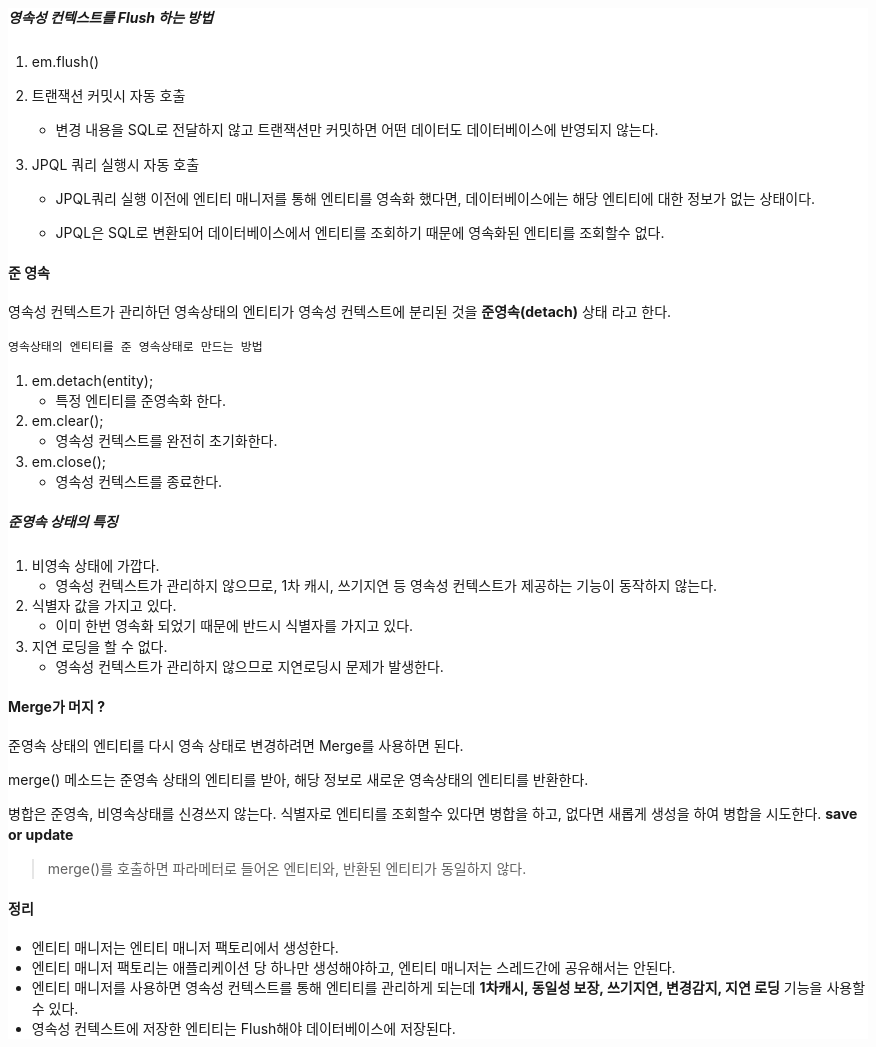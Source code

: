 

##### 영속성 컨텍스트를 Flush 하는 방법

1. em.flush()

2. 트랜잭션 커밋시 자동 호출

   - 변경 내용을 SQL로 전달하지 않고 트랜잭션만 커밋하면 어떤 데이터도 데이터베이스에 반영되지 않는다. 

3. JPQL 쿼리 실행시 자동 호출

   - JPQL쿼리 실행 이전에 엔티티 매니저를 통해 엔티티를 영속화 했다면, 데이터베이스에는 해당 엔티티에 대한 정보가 없는 상태이다.

   - JPQL은 SQL로 변환되어 데이터베이스에서 엔티티를 조회하기 때문에 영속화된 엔티티를 조회할수 없다.





#### 준 영속



영속성 컨텍스트가 관리하던 영속상태의 엔티티가 영속성 컨텍스트에 분리된 것을 **준영속(detach)** 상태 라고 한다.



`영속상태의 엔티티를 준 영속상태로 만드는 방법`

1. em.detach(entity); 
   - 특정 엔티티를 준영속화 한다.
2. em.clear();
   - 영속성 컨텍스트를 완전히 초기화한다.
3. em.close();
   - 영속성 컨텍스트를 종료한다.



##### 준영속 상태의 특징

1. 비영속 상태에 가깝다.
   - 영속성 컨텍스트가 관리하지 않으므로, 1차 캐시, 쓰기지연 등 영속성 컨텍스트가 제공하는 기능이 동작하지 않는다.
2. 식별자 값을 가지고 있다.
   - 이미 한번 영속화 되었기 때문에 반드시 식별자를 가지고 있다.
3. 지연 로딩을 할 수 없다.
   - 영속성 컨텍스트가 관리하지 않으므로 지연로딩시 문제가 발생한다.





#### Merge가 머지 ?



준영속 상태의 엔티티를 다시 영속 상태로 변경하려면 Merge를 사용하면 된다.

merge() 메소드는 준영속 상태의 엔티티를 받아, 해당 정보로 새로운 영속상태의 엔티티를 반환한다.



병합은 준영속, 비영속상태를 신경쓰지 않는다. 식별자로 엔티티를 조회할수 있다면 병합을 하고, 없다면 새롭게 생성을 하여 병합을 시도한다. **save or update**



> merge()를 호출하면 파라메터로 들어온 엔티티와, 반환된 엔티티가 동일하지 않다.





#### 정리



- 엔티티 매니저는 엔티티 매니저 팩토리에서 생성한다.
- 엔티티 매니저 팩토리는 애플리케이션 당 하나만 생성해야하고, 엔티티 매니저는  스레드간에 공유해서는 안된다.
- 엔티티 매니저를 사용하면 영속성 컨텍스트를 통해 엔티티를 관리하게 되는데 **1차캐시, 동일성 보장, 쓰기지연, 변경감지, 지연 로딩** 기능을 사용할 수 있다.
- 영속성 컨텍스트에 저장한 엔티티는 Flush해야 데이터베이스에 저장된다.
